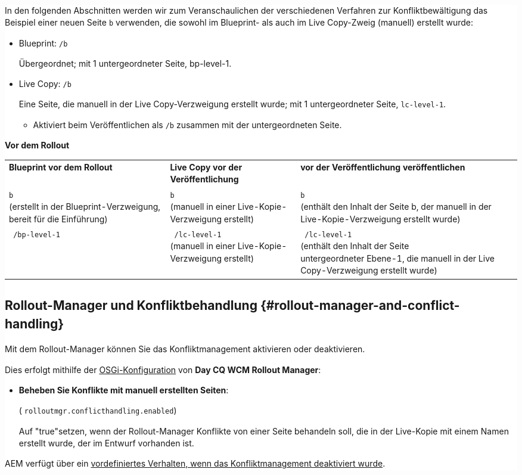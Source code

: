 In den folgenden Abschnitten werden wir zum Veranschaulichen der verschiedenen Verfahren zur Konfliktbewältigung das Beispiel einer neuen Seite `b` verwenden, die sowohl im Blueprint- als auch im Live Copy-Zweig (manuell) erstellt wurde:

* Blueprint: `/b`

   Übergeordnet; mit 1 untergeordneter Seite, bp-level-1.

* Live Copy: `/b`

   Eine Seite, die manuell in der Live Copy-Verzweigung erstellt wurde; mit 1 untergeordneter Seite, `lc-level-1`.

   * Aktiviert beim Veröffentlichen als `/b` zusammen mit der untergeordneten Seite.

**Vor dem Rollout**

<table>
 <tbody>
  <tr>
   <td><strong>Blueprint vor dem Rollout</strong></td>
   <td><strong>Live Copy vor der Veröffentlichung</strong></td>
   <td><strong>vor der Veröffentlichung veröffentlichen</strong></td>
  </tr>
  <tr>
   <td><code>b</code> <br /> (erstellt in der Blueprint-Verzweigung, bereit für die Einführung)<br /> </td>
   <td><code>b</code> <br /> (manuell in einer Live-Kopie-Verzweigung erstellt)<br /> </td>
   <td><code>b</code> <br /> (enthält den Inhalt der Seite b, der manuell in der Live-Kopie-Verzweigung erstellt wurde)</td>
  </tr>
  <tr>
   <td><code> /bp-level-1</code></td>
   <td><code> /lc-level-1</code> <br /> (manuell in einer Live-Kopie-Verzweigung erstellt)<br /> </td>
   <td><code> /lc-level-1</code> <br /> (enthält den Inhalt der Seite<br /> untergeordneter Ebene-1, die manuell in der Live Copy-Verzweigung erstellt wurde)</td>
  </tr>
 </tbody>
</table>

## Rollout-Manager und Konfliktbehandlung {#rollout-manager-and-conflict-handling}

Mit dem Rollout-Manager können Sie das Konfliktmanagement aktivieren oder deaktivieren.

Dies erfolgt mithilfe der [OSGi-Konfiguration](/help/sites-deploying/configuring-osgi.md) von **Day CQ WCM Rollout Manager**:

* **Beheben Sie Konflikte mit manuell erstellten Seiten**:

   ( `rolloutmgr.conflicthandling.enabled`)

   Auf &quot;true&quot;setzen, wenn der Rollout-Manager Konflikte von einer Seite behandeln soll, die in der Live-Kopie mit einem Namen erstellt wurde, der im Entwurf vorhanden ist.

AEM verfügt über ein [vordefiniertes Verhalten, wenn das Konfliktmanagement deaktiviert wurde](#behavior-when-conflict-handling-deactivated).
